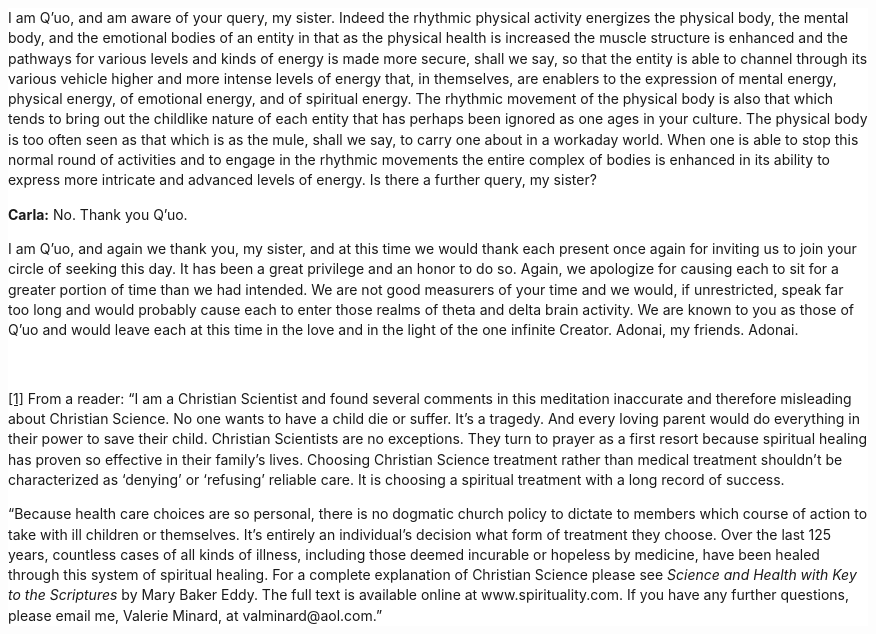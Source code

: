 <p>I am Q’uo, and am aware of your query, my sister. Indeed the rhythmic physical activity energizes the physical body, the mental body, and the emotional bodies of an entity in that as the physical health is increased the muscle structure is enhanced and the pathways for various levels and kinds of energy is made more secure, shall we say, so that the entity is able to channel through its various vehicle higher and more intense levels of energy that, in themselves, are enablers to the expression of mental energy, physical energy, of emotional energy, and of spiritual energy. The rhythmic movement of the physical body is also that which tends to bring out the childlike nature of each entity that has perhaps been ignored as one ages in your culture. The physical body is too often seen as that which is as the mule, shall we say, to carry one about in a workaday world. When one is able to stop this normal round of activities and to engage in the rhythmic movements the entire complex of bodies is enhanced in its ability to express more intricate and advanced levels of energy. Is there a further query, my sister?</p>
<p><strong>Carla:</strong> No. Thank you Q’uo.</p>
<p>I am Q’uo, and again we thank you, my sister, and at this time we would thank each present once again for inviting us to join your circle of seeking this day. It has been a great privilege and an honor to do so. Again, we apologize for causing each to sit for a greater portion of time than we had intended. We are not good measurers of your time and we would, if unrestricted, speak far too long and would probably cause each to enter those realms of theta and delta brain activity. We are known to you as those of Q’uo and would leave each at this time in the love and in the light of the one infinite Creator. Adonai, my friends. Adonai.</p>
<p class="separator-left-33"> </p>
<p class="footnote"><a id="_ftn1" href="#_ftnref1" name="_ftn1">[1]</a> From a reader: “I am a Christian Scientist and found several comments in this meditation inaccurate and therefore misleading about Christian Science. No one wants to have a child die or suffer. It’s a tragedy. And every loving parent would do everything in their power to save their child. Christian Scientists are no exceptions. They turn to prayer as a first resort because spiritual healing has proven so effective in their family’s lives. Choosing Christian Science treatment rather than medical treatment shouldn’t be characterized as ‘denying’ or ‘refusing’ reliable care. It is choosing a spiritual treatment with a long record of success.</p>
<p class="footnote">“Because health care choices are so personal, there is no dogmatic church policy to dictate to members which course of action to take with ill children or themselves. It’s entirely an individual’s decision what form of treatment they choose. Over the last 125 years, countless cases of all kinds of illness, including those deemed incurable or hopeless by medicine, have been healed through this system of spiritual healing. For a complete explanation of Christian Science please see <em>Science and Health with Key to the Scriptures</em> by Mary Baker Eddy. The full text is available online at www.spirituality.com. If you have any further questions, please email me, Valerie Minard, at valminard@aol.com.”</p>